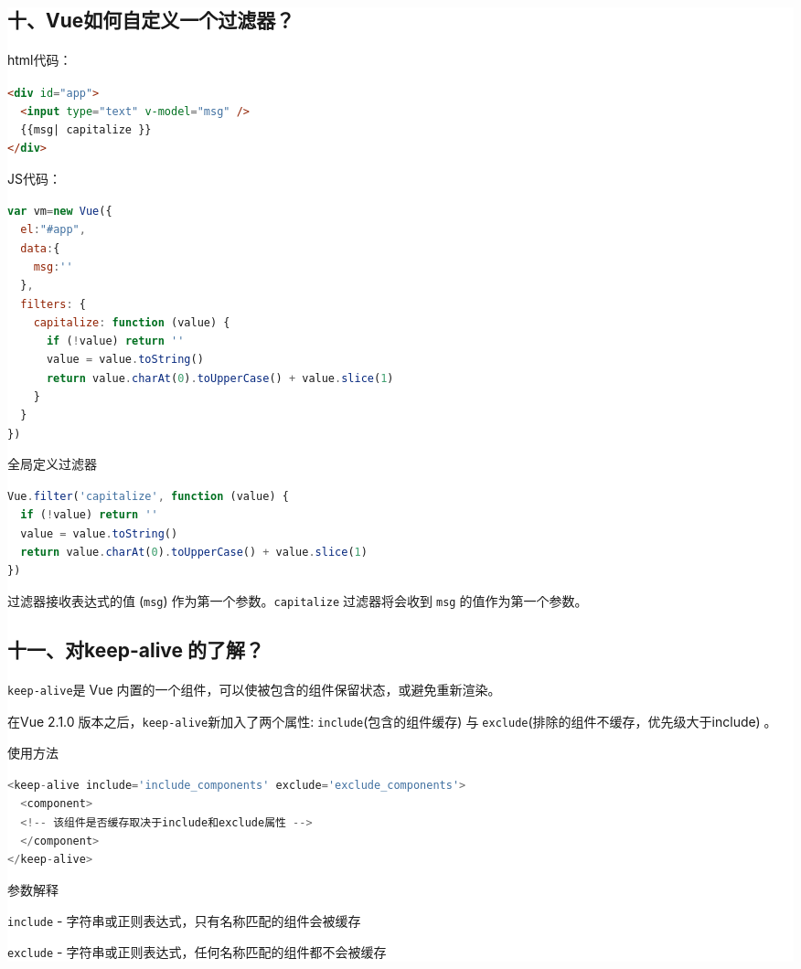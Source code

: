 ## 十、Vue如何自定义一个过滤器？
html代码：  
```html
<div id="app">
  <input type="text" v-model="msg" />
  {{msg| capitalize }}
</div>
```
JS代码：  
```js
var vm=new Vue({
  el:"#app",
  data:{
    msg:''
  },
  filters: {
    capitalize: function (value) {
      if (!value) return ''
      value = value.toString()
      return value.charAt(0).toUpperCase() + value.slice(1)
    }
  }
})
```
全局定义过滤器  
```js
Vue.filter('capitalize', function (value) {
  if (!value) return ''
  value = value.toString()
  return value.charAt(0).toUpperCase() + value.slice(1)
})
```
过滤器接收表达式的值 (`msg`) 作为第一个参数。`capitalize` 过滤器将会收到 `msg` 的值作为第一个参数。  

## 十一、对keep-alive 的了解？

`keep-alive`是 Vue 内置的一个组件，可以使被包含的组件保留状态，或避免重新渲染。  

在Vue 2.1.0 版本之后，`keep-alive`新加入了两个属性: `include`(包含的组件缓存) 与 `exclude`(排除的组件不缓存，优先级大于include) 。  

使用方法  
```js
<keep-alive include='include_components' exclude='exclude_components'>
  <component>
  <!-- 该组件是否缓存取决于include和exclude属性 -->
  </component>
</keep-alive>
```
参数解释  

`include` - 字符串或正则表达式，只有名称匹配的组件会被缓存

`exclude` - 字符串或正则表达式，任何名称匹配的组件都不会被缓存
